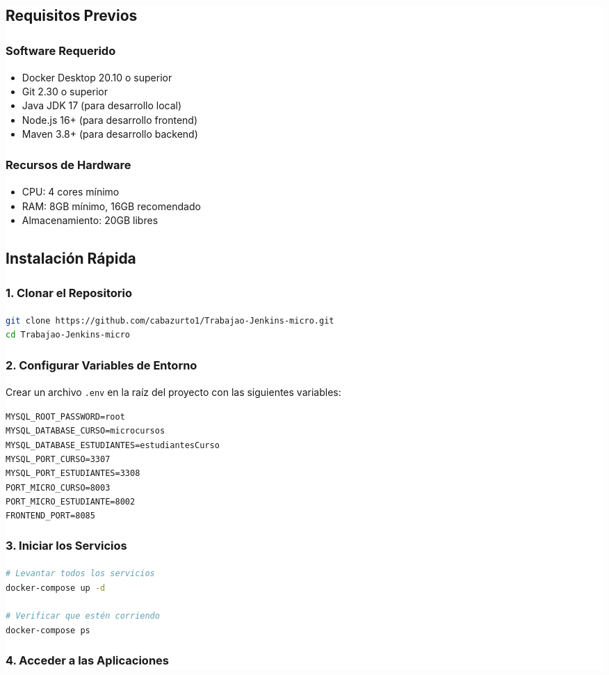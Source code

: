 ## Requisitos Previos

### Software Requerido

- Docker Desktop 20.10 o superior
- Git 2.30 o superior
- Java JDK 17 (para desarrollo local)
- Node.js 16+ (para desarrollo frontend)
- Maven 3.8+ (para desarrollo backend)

### Recursos de Hardware

- CPU: 4 cores mínimo
- RAM: 8GB mínimo, 16GB recomendado
- Almacenamiento: 20GB libres

## Instalación Rápida

### 1. Clonar el Repositorio

```bash
git clone https://github.com/cabazurto1/Trabajao-Jenkins-micro.git
cd Trabajao-Jenkins-micro
```

### 2. Configurar Variables de Entorno

Crear un archivo `.env` en la raíz del proyecto con las siguientes variables:

```
MYSQL_ROOT_PASSWORD=root
MYSQL_DATABASE_CURSO=microcursos
MYSQL_DATABASE_ESTUDIANTES=estudiantesCurso
MYSQL_PORT_CURSO=3307
MYSQL_PORT_ESTUDIANTES=3308
PORT_MICRO_CURSO=8003
PORT_MICRO_ESTUDIANTE=8002
FRONTEND_PORT=8085
```

### 3. Iniciar los Servicios

```bash
# Levantar todos los servicios
docker-compose up -d

# Verificar que estén corriendo
docker-compose ps
```

### 4. Acceder a las Aplicaciones

